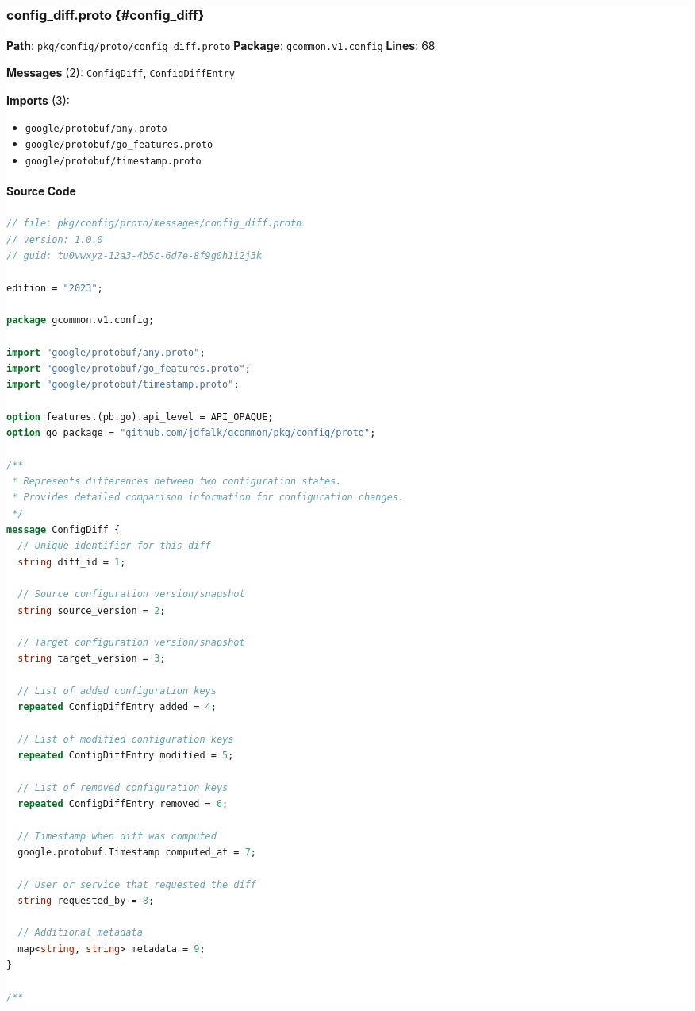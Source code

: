 
### config_diff.proto {#config_diff}

**Path**: `pkg/config/proto/config_diff.proto` **Package**: `gcommon.v1.config`
**Lines**: 68

**Messages** (2): `ConfigDiff`, `ConfigDiffEntry`

**Imports** (3):

- `google/protobuf/any.proto`
- `google/protobuf/go_features.proto`
- `google/protobuf/timestamp.proto`

#### Source Code

```protobuf
// file: pkg/config/proto/messages/config_diff.proto
// version: 1.0.0
// guid: tu0vwxyz-12a3-4b5c-6d7e-8f9g0h1i2j3k

edition = "2023";

package gcommon.v1.config;

import "google/protobuf/any.proto";
import "google/protobuf/go_features.proto";
import "google/protobuf/timestamp.proto";

option features.(pb.go).api_level = API_OPAQUE;
option go_package = "github.com/jdfalk/gcommon/pkg/config/proto";

/**
 * Represents differences between two configuration states.
 * Provides detailed comparison information for configuration changes.
 */
message ConfigDiff {
  // Unique identifier for this diff
  string diff_id = 1;

  // Source configuration version/snapshot
  string source_version = 2;

  // Target configuration version/snapshot
  string target_version = 3;

  // List of added configuration keys
  repeated ConfigDiffEntry added = 4;

  // List of modified configuration keys
  repeated ConfigDiffEntry modified = 5;

  // List of removed configuration keys
  repeated ConfigDiffEntry removed = 6;

  // Timestamp when diff was computed
  google.protobuf.Timestamp computed_at = 7;

  // User or service that requested the diff
  string requested_by = 8;

  // Additional metadata
  map<string, string> metadata = 9;
}

/**
```